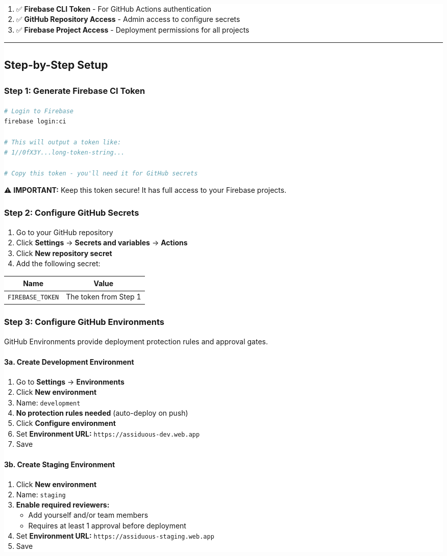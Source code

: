 1. ✅ **Firebase CLI Token** - For GitHub Actions authentication
2. ✅ **GitHub Repository Access** - Admin access to configure secrets
3. ✅ **Firebase Project Access** - Deployment permissions for all projects

---

## Step-by-Step Setup

### Step 1: Generate Firebase CI Token

```bash
# Login to Firebase
firebase login:ci

# This will output a token like:
# 1//0fX3Y...long-token-string...

# Copy this token - you'll need it for GitHub secrets
```

⚠️ **IMPORTANT:** Keep this token secure! It has full access to your Firebase projects.

### Step 2: Configure GitHub Secrets

1. Go to your GitHub repository
2. Click **Settings** → **Secrets and variables** → **Actions**
3. Click **New repository secret**
4. Add the following secret:

| Name | Value |
|------|-------|
| `FIREBASE_TOKEN` | The token from Step 1 |

### Step 3: Configure GitHub Environments

GitHub Environments provide deployment protection rules and approval gates.

#### 3a. Create Development Environment

1. Go to **Settings** → **Environments**
2. Click **New environment**
3. Name: `development`
4. **No protection rules needed** (auto-deploy on push)
5. Click **Configure environment**
6. Set **Environment URL:** `https://assiduous-dev.web.app`
7. Save

#### 3b. Create Staging Environment

1. Click **New environment**
2. Name: `staging`
3. **Enable required reviewers:**
   - Add yourself and/or team members
   - Requires at least 1 approval before deployment
4. Set **Environment URL:** `https://assiduous-staging.web.app`
5. Save
